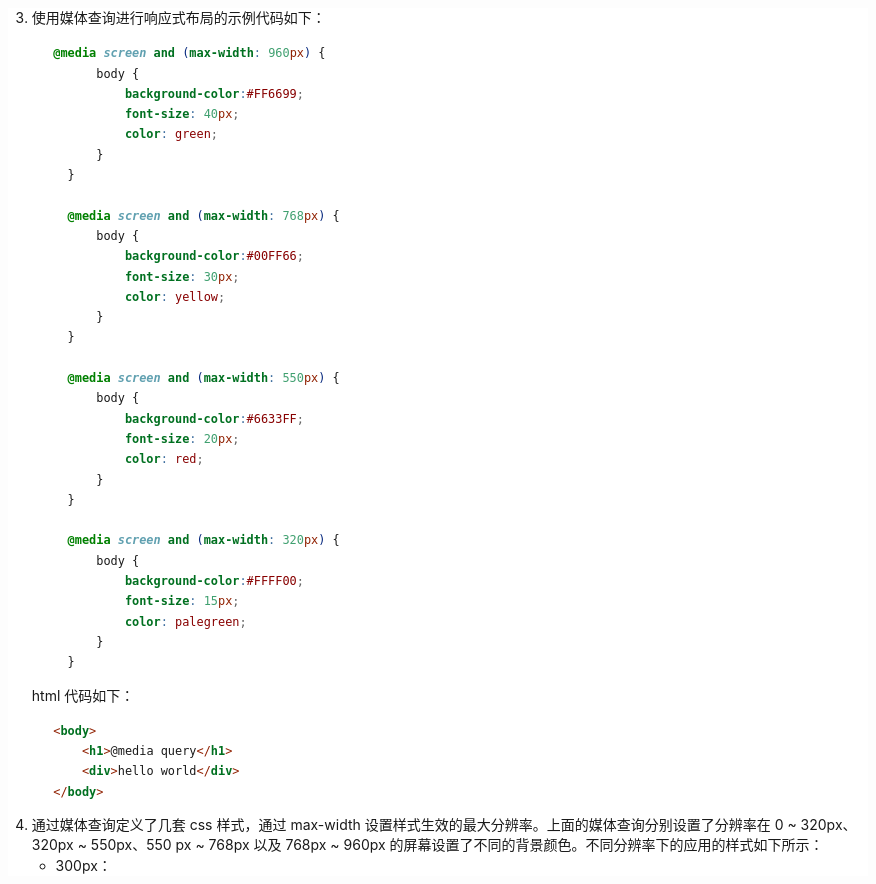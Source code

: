 3. 使用媒体查询进行响应式布局的示例代码如下：
   ```css
      @media screen and (max-width: 960px) {
            body {
                background-color:#FF6699;
                font-size: 40px;
                color: green;
            }
        }

        @media screen and (max-width: 768px) {
            body {
                background-color:#00FF66;
                font-size: 30px;
                color: yellow;
            }
        }

        @media screen and (max-width: 550px) {
            body {
                background-color:#6633FF;
                font-size: 20px;
                color: red;
            }
        }

        @media screen and (max-width: 320px) {
            body {
                background-color:#FFFF00;
                font-size: 15px;
                color: palegreen;
            }
        }

   ```
   html 代码如下：
   ```html
      <body>
          <h1>@media query</h1>
          <div>hello world</div>
      </body>
   ```
4. 通过媒体查询定义了几套 css 样式，通过 max-width 设置样式生效的最大分辨率。上面的媒体查询分别设置了分辨率在 0 ~ 320px、320px ~ 550px、550 px ~ 768px 以及 768px ~ 960px 的屏幕设置了不同的背景颜色。不同分辨率下的应用的样式如下所示：
   - 300px：  